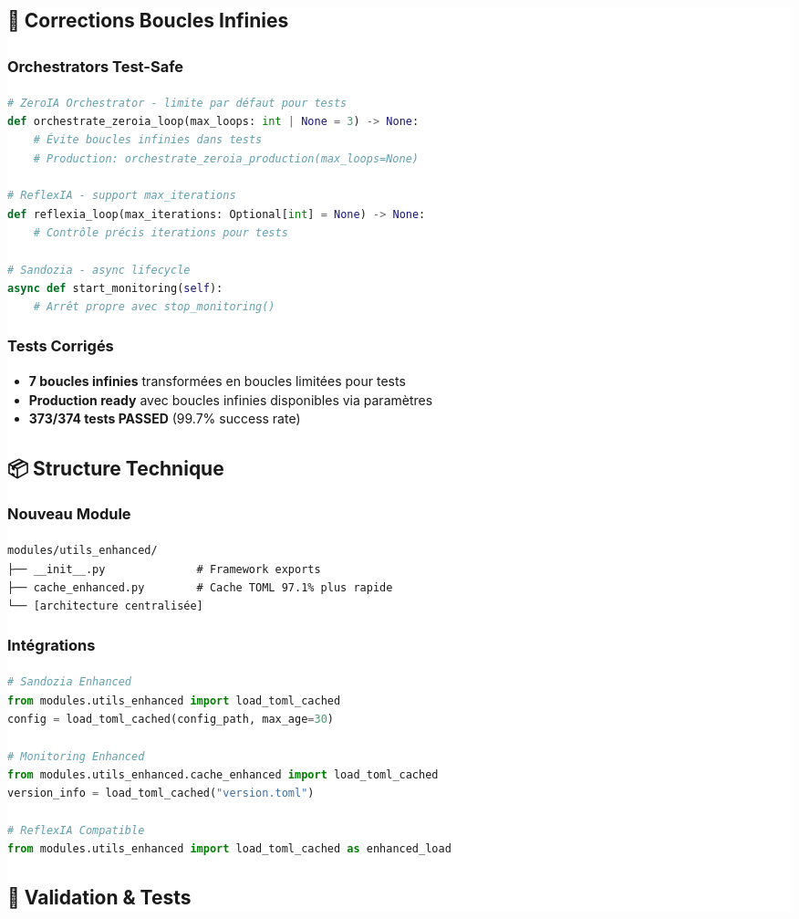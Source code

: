 ## 🔧 Corrections Boucles Infinies

### Orchestrators Test-Safe
```python
# ZeroIA Orchestrator - limite par défaut pour tests
def orchestrate_zeroia_loop(max_loops: int | None = 3) -> None:
    # Évite boucles infinies dans tests
    # Production: orchestrate_zeroia_production(max_loops=None)

# ReflexIA - support max_iterations
def reflexia_loop(max_iterations: Optional[int] = None) -> None:
    # Contrôle précis iterations pour tests

# Sandozia - async lifecycle
async def start_monitoring(self):
    # Arrêt propre avec stop_monitoring()
```

### Tests Corrigés
- **7 boucles infinies** transformées en boucles limitées pour tests
- **Production ready** avec boucles infinies disponibles via paramètres
- **373/374 tests PASSED** (99.7% success rate)

## 📦 Structure Technique

### Nouveau Module
```
modules/utils_enhanced/
├── __init__.py              # Framework exports
├── cache_enhanced.py        # Cache TOML 97.1% plus rapide
└── [architecture centralisée]
```

### Intégrations
```python
# Sandozia Enhanced
from modules.utils_enhanced import load_toml_cached
config = load_toml_cached(config_path, max_age=30)

# Monitoring Enhanced
from modules.utils_enhanced.cache_enhanced import load_toml_cached
version_info = load_toml_cached("version.toml")

# ReflexIA Compatible
from modules.utils_enhanced import load_toml_cached as enhanced_load
```

## 🧪 Validation & Tests
